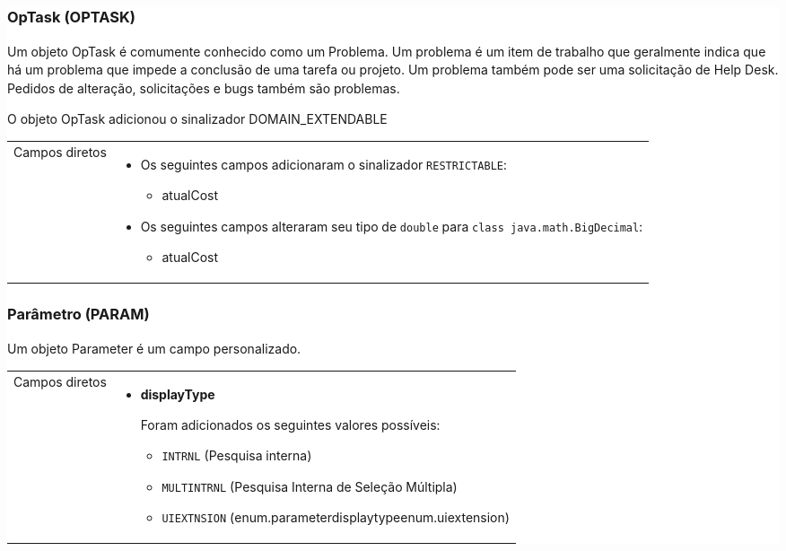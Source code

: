 

### OpTask (OPTASK)

Um objeto OpTask é comumente conhecido como um Problema. Um problema é um item de trabalho que geralmente indica que há um problema que impede a conclusão de uma tarefa ou projeto. Um problema também pode ser uma solicitação de Help Desk. Pedidos de alteração, solicitações e bugs também são problemas.

O objeto OpTask adicionou o sinalizador DOMAIN_EXTENDABLE

<table>
  <col/>
  <col/>
  <tbody>
    <tr>
      <td role="rowheader">Campos diretos</td>
      <td>
        <ul>
          <li>
            <p>Os seguintes campos adicionaram o sinalizador <code>RESTRICTABLE</code>:
            </p>
             <ul>
              <li>atualCost</li>
            </ul>
          </li>
          <li>
          <p>Os seguintes campos alteraram seu tipo de <code>double</code> para <code>class java.math.BigDecimal</code>:
          <ul>
              <li>atualCost</li>
          </ul>
          </li>
        </ul>
      </td>
    </tr>
   </tbody>
</table>

### Parâmetro (PARAM)

Um objeto Parameter é um campo personalizado.

<table>
  <col/>
  <col/>
  <tbody>
    <tr>
      <td role="rowheader">Campos diretos</td>
      <td>
        <ul>
          <li>
            <p><b>displayType</b>
            </p>
            <p>Foram adicionados os seguintes valores possíveis:</p>
             <ul>
              <li>
                <p><code>INTRNL</code> (Pesquisa interna)</p>
              </li>
              <li>
                <p><code>MULTINTRNL</code> (Pesquisa Interna de Seleção Múltipla)</p>
              </li>
              <li>
                <p><code>UIEXTNSION</code> (enum.parameterdisplaytypeenum.uiextension)</p>
              </li>
            </ul>
